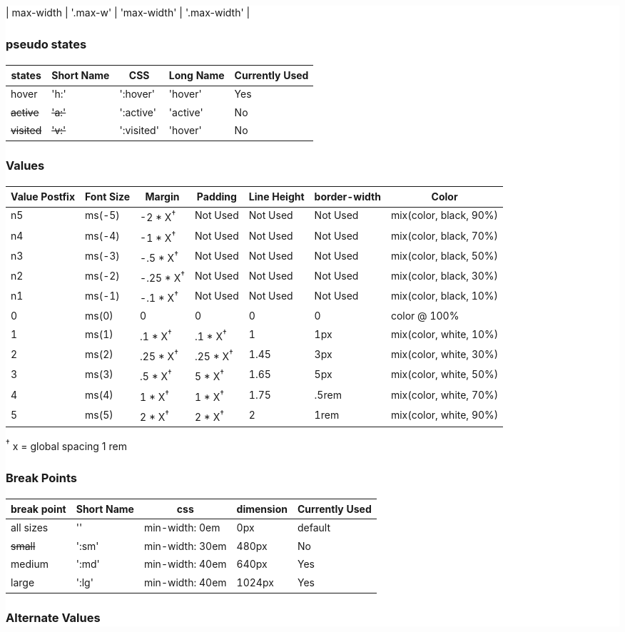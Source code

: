 | max-width                  | '.max-w'    | 'max-width'                  | '.max-width'                  |

### pseudo states

| states      | Short Name | CSS        | Long Name | Currently Used                  |
| ----------- | ---------- | ---------- | --------- | ------------------------------- |
| hover       | 'h:'       | ':hover'   | 'hover'   | Yes                             |
| ~~active~~  | ~~'a:'~~   | ':active'  | 'active'  | <span class="c_alert">No</span> |
| ~~visited~~ | ~~'v:'~~   | ':visited' | 'hover'   | <span class="c_alert">No</span> |

### Values

| Value Postfix | Font Size | Margin                | Padding              | Line Height | border-width | Color                  |
| ------------- | --------- | --------------------- | -------------------- | ----------- | ------------ | ---------------------- |
| n5            | ms(-5)    | -2 \* X<sup>†</sup>   | Not Used             | Not Used    | Not Used     | mix(color, black, 90%) |
| n4            | ms(-4)    | -1 \* X<sup>†</sup>   | Not Used             | Not Used    | Not Used     | mix(color, black, 70%) |
| n3            | ms(-3)    | -.5 \* X<sup>†</sup>  | Not Used             | Not Used    | Not Used     | mix(color, black, 50%) |
| n2            | ms(-2)    | -.25 \* X<sup>†</sup> | Not Used             | Not Used    | Not Used     | mix(color, black, 30%) |
| n1            | ms(-1)    | -.1 \* X<sup>†</sup>  | Not Used             | Not Used    | Not Used     | mix(color, black, 10%) |
| 0             | ms(0)     | 0                     | 0                    | 0           | 0            | color @ 100%           |
| 1             | ms(1)     | .1 \* X<sup>†</sup>   | .1 \* X<sup>†</sup>  | 1           | 1px          | mix(color, white, 10%) |
| 2             | ms(2)     | .25 \* X<sup>†</sup>  | .25 \* X<sup>†</sup> | 1.45        | 3px          | mix(color, white, 30%) |
| 3             | ms(3)     | .5 \* X<sup>†</sup>   | 5 \* X<sup>†</sup>   | 1.65        | 5px          | mix(color, white, 50%) |
| 4             | ms(4)     | 1 \* X<sup>†</sup>    | 1 \* X<sup>†</sup>   | 1.75        | .5rem        | mix(color, white, 70%) |
| 5             | ms(5)     | 2 \* X<sup>†</sup>    | 2 \* X<sup>†</sup>   | 2           | 1rem         | mix(color, white, 90%) |

<sup>†</sup> x = global spacing 1 rem

### Break Points

| break point | Short Name | css             | dimension | Currently Used                  |
| ----------- | ---------- | --------------- | --------- | ------------------------------- |
| all sizes   | ''         | min-width: 0em  | 0px       | default                         |
| ~~small~~   | ':sm'      | min-width: 30em | 480px     | <span class="c_alert">No</span> |
| medium      | ':md'      | min-width: 40em | 640px     | Yes                             |
| large       | ':lg'      | min-width: 40em | 1024px    | Yes                             |

### Alternate Values
